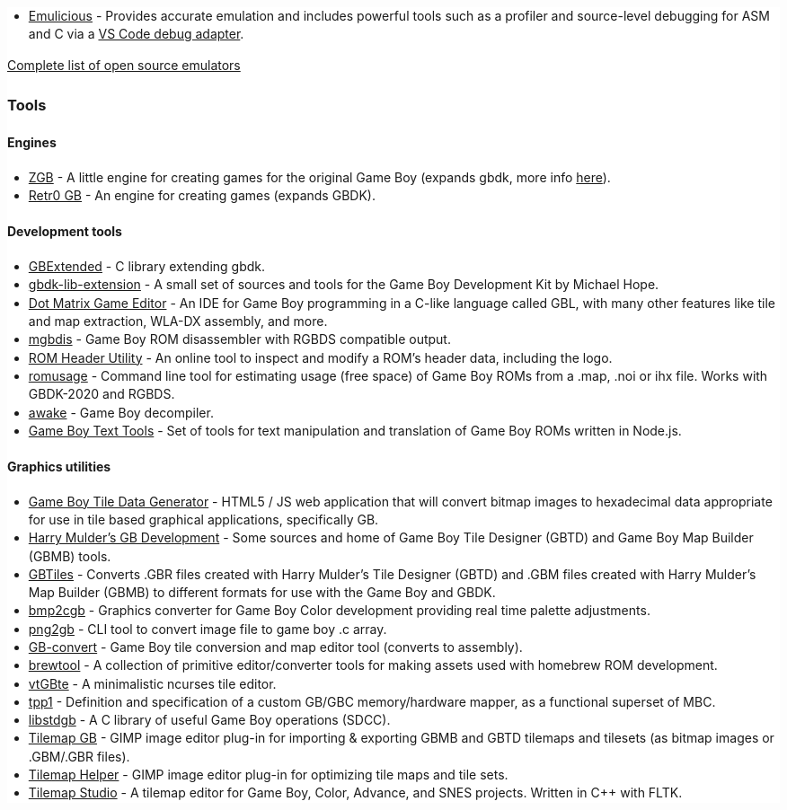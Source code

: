 -   [Emulicious](https://emulicious.net/) - Provides accurate emulation and includes powerful tools such as a profiler and source-level debugging for ASM and C via a [VS Code debug adapter](https://marketplace.visualstudio.com/items?itemName=emulicious.emulicious-debugger).

[Complete list of open source emulators](EMULATORS.md)

### Tools

#### Engines

-   [ZGB](https://github.com/Zal0/ZGB) - A little engine for creating games for the original Game Boy (expands gbdk, more info [here](http://zalods.blogspot.com/2017/01/zgb-little-engine-for-game-boy.html)).
-   [Retr0 GB](https://bitbucket.org/HellSuffering/retr0-gb/) - An engine for creating games (expands GBDK).

#### Development tools

-   [GBExtended](http://www.tensi.eu/thomas/programming/gameboy/gbextended.html) - C library extending gbdk.
-   [gbdk-lib-extension](https://github.com/ProGM/gbdk-lib-extension) - A small set of sources and tools for the Game Boy Development Kit by Michael Hope.
-   [Dot Matrix Game Editor](http://www.dotmatrixgame.com/) - An IDE for Game Boy programming in a C-like language called GBL, with many other features like tile and map extraction, WLA-DX assembly, and more.
-   [mgbdis](https://github.com/mattcurrie/mgbdis) - Game Boy ROM disassembler with RGBDS compatible output.
-   [ROM Header Utility](http://catskull.net/GB-Logo-Generator/) - An online tool to inspect and modify a ROM’s header data, including the logo.
-   [romusage](https://github.com/bbbbbr/romusage) - Command line tool for estimating usage (free space) of Game Boy ROMs from a .map, .noi or ihx file. Works with GBDK-2020 and RGBDS.
-   [awake](https://github.com/devdri/awake) - Game Boy decompiler.
-   [Game Boy Text Tools](https://github.com/raphaklaus/gameboy-text-tools) - Set of tools for text manipulation and translation of Game Boy ROMs written in Node.js.

#### Graphics utilities

-   [Game Boy Tile Data Generator](https://github.com/chrisantonellis/gbtdg) - HTML5 / JS web application that will convert bitmap images to hexadecimal data appropriate for use in tile based graphical applications, specifically GB.
-   [Harry Mulder’s GB Development](http://www.devrs.com/gb/hmgd/intro.html) - Some sources and home of Game Boy Tile Designer (GBTD) and Game Boy Map Builder (GBMB) tools.
-   [GBTiles](https://github.com/bashaus/gbtiles) - Converts .GBR files created with Harry Mulder’s Tile Designer (GBTD) and .GBM files created with Harry Mulder’s Map Builder (GBMB) to different formats for use with the Game Boy and GBDK.
-   [bmp2cgb](https://github.com/gitendo/bmp2cgb) - Graphics converter for Game Boy Color development providing real time palette adjustments.
-   [png2gb](https://github.com/LuckyLights/png2gb) - CLI tool to convert image file to game boy .c array.
-   [GB-convert](https://github.com/exezin/gb-convert) - Game Boy tile conversion and map editor tool (converts to assembly).
-   [brewtool](http://make.vg/brewtool/) - A collection of primitive editor/converter tools for making assets used with homebrew ROM development.
-   [vtGBte](https://github.com/paul-arutyunov/vtGBte) - A minimalistic ncurses tile editor.
-   [tpp1](https://github.com/TwitchPlaysPokemon/tpp1) - Definition and specification of a custom GB/GBC memory/hardware mapper, as a functional superset of MBC.
-   [libstdgb](https://github.com/delwink/libstdgb) - A C library of useful Game Boy operations (SDCC).
-   [Tilemap GB](https://github.com/bbbbbr/gimp-tilemap-gb) - GIMP image editor plug-in for importing & exporting GBMB and GBTD tilemaps and tilesets (as bitmap images or .GBM/.GBR files).
-   [Tilemap Helper](https://github.com/bbbbbr/gimp-tilemap-helper) - GIMP image editor plug-in for optimizing tile maps and tile sets.
-   [Tilemap Studio](https://github.com/Rangi42/tilemap-studio) - A tilemap editor for Game Boy, Color, Advance, and SNES projects. Written in C++ with FLTK.